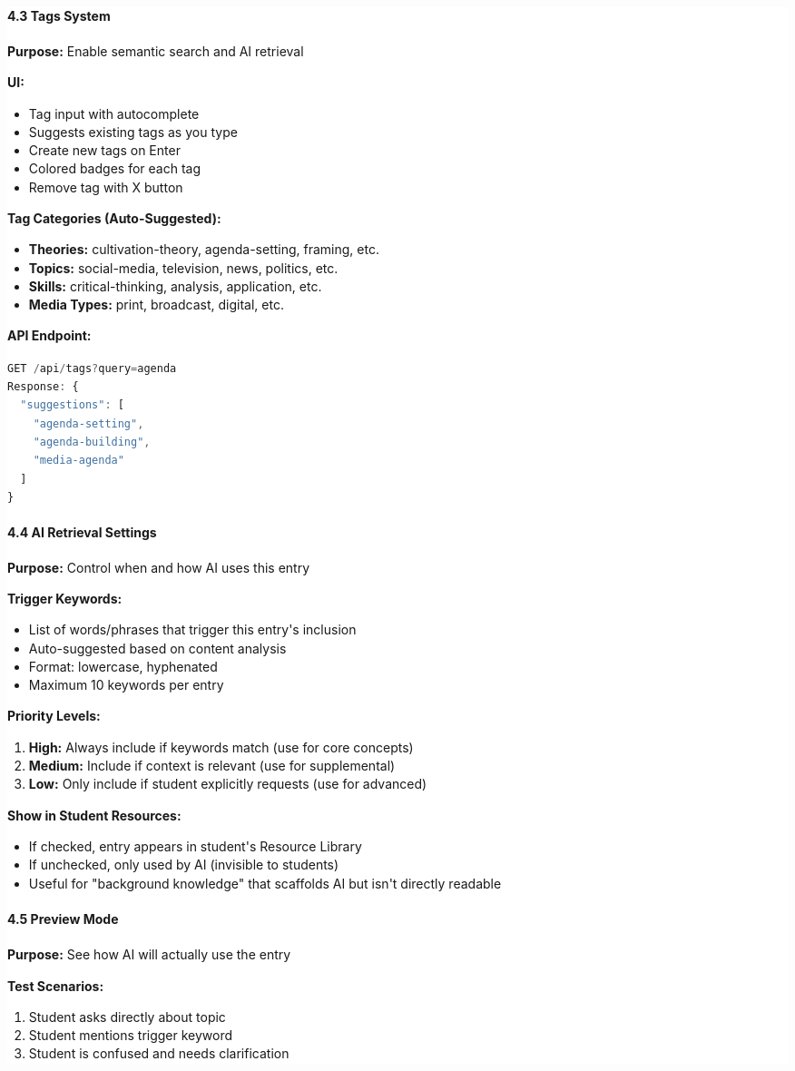 #### **4.3 Tags System**

**Purpose:** Enable semantic search and AI retrieval

**UI:**
- Tag input with autocomplete
- Suggests existing tags as you type
- Create new tags on Enter
- Colored badges for each tag
- Remove tag with X button

**Tag Categories (Auto-Suggested):**
- **Theories:** cultivation-theory, agenda-setting, framing, etc.
- **Topics:** social-media, television, news, politics, etc.
- **Skills:** critical-thinking, analysis, application, etc.
- **Media Types:** print, broadcast, digital, etc.

**API Endpoint:**
```javascript
GET /api/tags?query=agenda
Response: {
  "suggestions": [
    "agenda-setting",
    "agenda-building",
    "media-agenda"
  ]
}
```

#### **4.4 AI Retrieval Settings**

**Purpose:** Control when and how AI uses this entry

**Trigger Keywords:**
- List of words/phrases that trigger this entry's inclusion
- Auto-suggested based on content analysis
- Format: lowercase, hyphenated
- Maximum 10 keywords per entry

**Priority Levels:**
1. **High:** Always include if keywords match (use for core concepts)
2. **Medium:** Include if context is relevant (use for supplemental)
3. **Low:** Only include if student explicitly requests (use for advanced)

**Show in Student Resources:**
- If checked, entry appears in student's Resource Library
- If unchecked, only used by AI (invisible to students)
- Useful for "background knowledge" that scaffolds AI but isn't directly readable

#### **4.5 Preview Mode**

**Purpose:** See how AI will actually use the entry

**Test Scenarios:**
1. Student asks directly about topic
2. Student mentions trigger keyword
3. Student is confused and needs clarification
